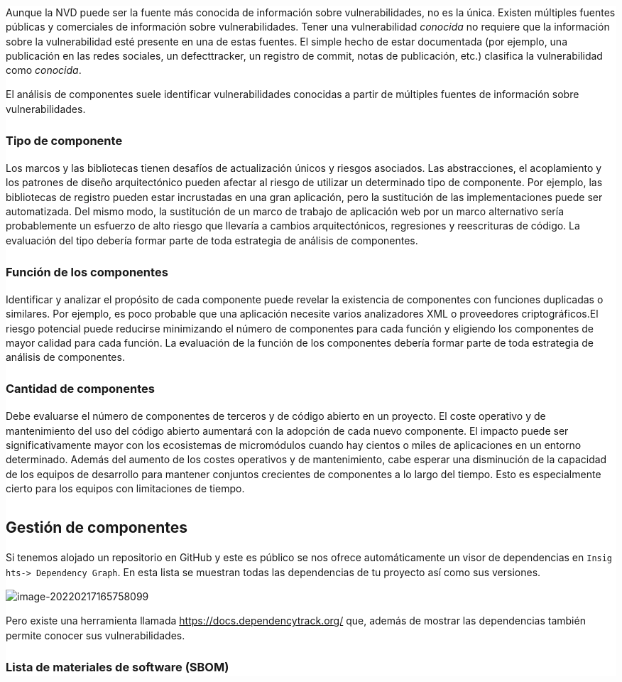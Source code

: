 Aunque la NVD puede ser la fuente más conocida de información sobre vulnerabilidades, no es la única. Existen múltiples fuentes públicas y comerciales de información sobre vulnerabilidades. Tener una vulnerabilidad *conocida* no requiere que la información sobre la vulnerabilidad esté presente en una de estas fuentes. El simple hecho de estar documentada (por ejemplo, una publicación en las redes sociales, un defecttracker, un registro de commit, notas de publicación, etc.) clasifica la vulnerabilidad como *conocida*.

El análisis de componentes suele identificar vulnerabilidades conocidas a partir de múltiples fuentes de información sobre vulnerabilidades.

### Tipo de componente

Los marcos y las bibliotecas tienen desafíos de actualización únicos y riesgos asociados. Las abstracciones, el acoplamiento y los patrones de diseño arquitectónico pueden afectar al riesgo de utilizar un determinado tipo de componente. Por ejemplo, las bibliotecas de registro pueden estar incrustadas en una gran aplicación, pero la sustitución de las implementaciones puede ser automatizada. Del mismo modo, la sustitución de un marco de trabajo de aplicación web por un marco alternativo sería probablemente un esfuerzo de alto riesgo que llevaría a cambios arquitectónicos, regresiones y reescrituras de código. La evaluación del tipo debería formar parte de toda estrategia de análisis de componentes.

### Función de los componentes

Identificar y analizar el propósito de cada componente puede revelar la existencia de componentes con funciones duplicadas o similares. Por ejemplo, es poco probable que una aplicación necesite varios analizadores XML o proveedores criptográficos.El riesgo potencial puede reducirse minimizando el número de componentes para cada función y eligiendo los componentes de mayor calidad para cada función. La evaluación de la función de los componentes debería formar parte de toda estrategia de análisis de componentes.

### Cantidad de componentes

Debe evaluarse el número de componentes de terceros y de código abierto en un proyecto. El coste operativo y de mantenimiento del uso del código abierto aumentará con la adopción de cada nuevo componente. El impacto puede ser significativamente mayor con los ecosistemas de micromódulos cuando hay cientos o miles de aplicaciones en un entorno determinado. Además del aumento de los costes operativos y de mantenimiento, cabe esperar una disminución de la capacidad de los equipos de desarrollo para mantener conjuntos crecientes de componentes a lo largo del tiempo. Esto es especialmente cierto para los equipos con limitaciones de tiempo.

## Gestión de componentes

Si tenemos alojado un repositorio en GitHub y este es público se nos ofrece automáticamente un visor de dependencias en `Insights-> Dependency Graph`. En esta lista se muestran todas las dependencias de tu proyecto así como sus versiones.

![image-20220217165758099](/Ciberseguridad-PePS/assets/img/dependencias/image-20220217165758099.png)



Pero existe una herramienta llamada https://docs.dependencytrack.org/ que, además de mostrar las dependencias también permite conocer sus vulnerabilidades.

### Lista de materiales de software (SBOM)
